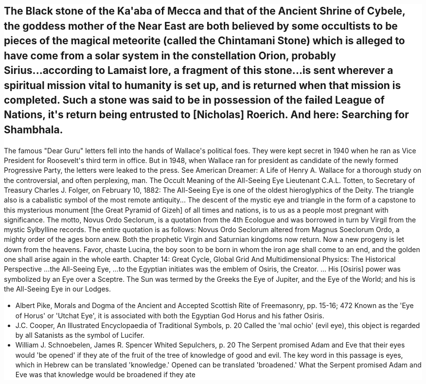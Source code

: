 The Black stone of the Ka'aba of
Mecca and that of the Ancient Shrine of Cybele, the goddess
mother of the Near East are both believed by some occultists to
be pieces of the magical meteorite (called the Chintamani
Stone) which is alleged to have come from a solar system in
the constellation Orion, probably Sirius...according to Lamaist
lore, a fragment of this stone...is sent wherever a spiritual
mission vital to humanity is set up, and is returned when that
mission is completed. Such a stone was said to be in possession
of the failed League of Nations, it's return being entrusted to
[Nicholas] Roerich.
And here:
Searching for Shambhala.
-
The famous "Dear Guru" letters fell into
the hands of Wallace's political foes. They were kept secret in 1940
when he ran as Vice President for Roosevelt's third term in office.
But in 1948, when Wallace ran for president as candidate of the
newly formed Progressive Party, the letters were leaked to the
press. See American Dreamer: A Life of Henry A. Wallace for a
thorough study on the controversial, and often perplexing, man.
The Occult Meaning of
the All-Seeing Eye
Lieutenant
C.A.L. Totten, to Secretary of
Treasury Charles J. Folger, on February 10, 1882:
The All-Seeing Eye is one of the oldest
hieroglyphics of the Deity. The triangle also is a cabalistic symbol
of the most remote antiquity...
The descent of the mystic eye and triangle in the form of a capstone
to this mysterious monument [the Great Pyramid of Gizeh] of all
times and nations, is to us as a people most pregnant with
significance. The motto, Novus Ordo Seclorum, is a quotation from
the 4th Ecologue and was borrowed in turn by Virgil from the mystic
Sylbylline records.
The entire quotation is as follows: Novus Ordo Seclorum altered
from Magnus Soeclorum Ordo, a mighty order of the ages born anew.
Both the prophetic Virgin and Saturnian kingdoms now return. Now a
new progeny is let down from the heavens. Favor, chaste Lucina, the
boy soon to be born in whom the iron age shall come to an end, and
the golden one shall arise again in the whole earth.
Chapter 14: Great Cycle, Global Grid And
Multidimensional Physics: The Historical Perspective
...the All-Seeing Eye, ...to the Egyptian
initiates was the emblem of Osiris, the Creator.
... His [Osiris] power was symbolized by an Eye over a Sceptre. The Sun
was termed by the Greeks the Eye of Jupiter, and the Eye of the World;
and his is the All-Seeing Eye in our Lodges.
- Albert Pike,
Morals and Dogma of the Ancient and Accepted Scottish Rite of
Freemasonry, pp. 15-16; 472
Known as the 'Eye of Horus' or 'Utchat Eye', it is associated with both
the Egyptian God Horus and his father Osiris.
- J.C. Cooper, An Illustrated
Encyclopaedia of Traditional Symbols, p. 20
Called the 'mal ochio' (evil eye), this object is regarded by all
Satanists as the symbol of Lucifer.
- William J. Schnoebelen, James R.
Spencer Whited Sepulchers, p. 20
The Serpent promised Adam and Eve that their eyes would 'be opened' if
they ate of the fruit of the tree of knowledge of good and evil. The key
word in this passage is eyes, which in Hebrew can be translated
'knowledge.' Opened can be translated 'broadened.' What the Serpent
promised Adam and Eve was that knowledge would be broadened if they ate